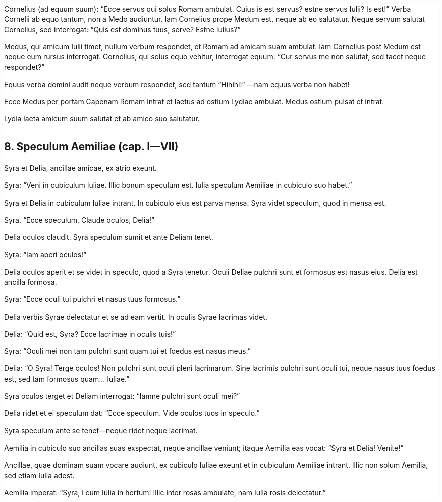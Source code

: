 Cornelius (ad equum suum): “Ecce servus qui solus Romam ambulat. Cuius is est servus? estne servus Iulii? Is est!” Verba Cornelii ab equo tantum, non a Medo audiuntur.
Iam Cornelius prope Medum est, neque ab eo salutatur. Neque servum salutat Cornelius, sed interrogat: “Quis est dominus tuus, serve? Estne Iulius?”

Medus, qui amicum Iulii timet, nullum verbum respondet, et Romam ad amicam suam ambulat.
Iam Cornelius post Medum est neque eum rursus interrogat. Cornelius, qui solus equo vehitur, interrogat equum: “Cur servus me non salutat, sed tacet neque respondet?”

Equus verba domini audit neque verbum respondet, sed tantum “Hihihi!” —nam equus verba non habet!

Ecce Medus per portam Capenam Romam intrat et laetus ad ostium Lydiae ambulat. Medus ostium pulsat et intrat.

Lydia laeta amicum suum salutat et ab amico suo salutatur.


## 8. Speculum Aemiliae (cap. I—VII)
Syra et Delia, ancillae amicae, ex atrio exeunt.

Syra: “Veni in cubiculum Iuliae. Illic bonum speculum est. Iulia speculum Aemiliae in cubiculo suo habet.”

Syra et Delia in cubiculum Iuliae intrant. In cubiculo eius est parva mensa. Syra videt speculum, quod in mensa est.

Syra. “Ecce speculum. Claude oculos, Delia!”

Delia oculos claudit. Syra speculum sumit et ante Deliam tenet. 

Syra: “Iam aperi oculos!”

Delia oculos aperit et se videt in speculo, quod a Syra tenetur. Oculi Deliae pulchri sunt et formosus est nasus eius. Delia est ancilla formosa.

Syra: “Ecce oculi tui pulchri et nasus tuus formosus.”

Delia verbis Syrae delectatur et se ad eam vertit. In oculis Syrae lacrimas videt. 

Delia: “Quid est, Syra? Ecce lacrimae in oculis tuis!”

Syra: “Oculi mei non tam pulchri sunt quam tui et foedus est nasus meus.”

Delia: “O Syra! Terge oculos! Non pulchri sunt oculi pleni lacrimarum. Sine lacrimis pulchri sunt oculi tui, neque nasus tuus foedus est, sed tam formosus quam... Iuliae.”

Syra oculos terget et Deliam interrogat: “Iamne pulchri sunt oculi mei?” 

Delia ridet et ei speculum dat: “Ecce speculum. Vide oculos tuos in speculo.” 

Syra speculum ante se tenet—neque ridet neque lacrimat.

Aemilia in cubiculo suo ancillas suas exspectat, neque ancillae veniunt; itaque Aemilia eas vocat: “Syra et Delia! Venite!”

Ancillae, quae dominam suam vocare audiunt, ex cubiculo Iuliae exeunt et in cubiculum Aemiliae intrant. Illic non solum Aemilia, sed etiam Iulia adest.

Aemilia imperat: “Syra, i cum Iulia in hortum! Illic inter rosas ambulate, nam Iulia rosis delectatur.”
